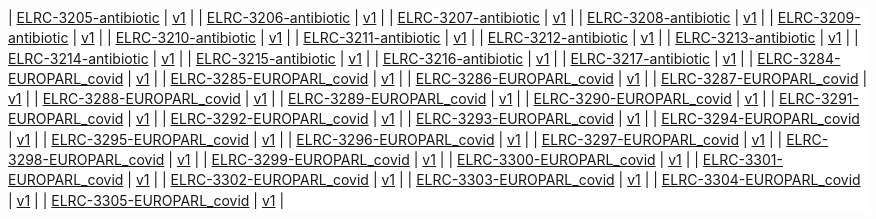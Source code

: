 | [ELRC-3205-antibiotic](http://opus.nlpl.eu/ELRC-3205-antibiotic-v1.php) | [v1](https://github.com/Helsinki-NLP/OPUS/blob/main/corpus/ELRC-3205-antibiotic/v1)  |
| [ELRC-3206-antibiotic](http://opus.nlpl.eu/ELRC-3206-antibiotic-v1.php) | [v1](https://github.com/Helsinki-NLP/OPUS/blob/main/corpus/ELRC-3206-antibiotic/v1)  |
| [ELRC-3207-antibiotic](http://opus.nlpl.eu/ELRC-3207-antibiotic-v1.php) | [v1](https://github.com/Helsinki-NLP/OPUS/blob/main/corpus/ELRC-3207-antibiotic/v1)  |
| [ELRC-3208-antibiotic](http://opus.nlpl.eu/ELRC-3208-antibiotic-v1.php) | [v1](https://github.com/Helsinki-NLP/OPUS/blob/main/corpus/ELRC-3208-antibiotic/v1)  |
| [ELRC-3209-antibiotic](http://opus.nlpl.eu/ELRC-3209-antibiotic-v1.php) | [v1](https://github.com/Helsinki-NLP/OPUS/blob/main/corpus/ELRC-3209-antibiotic/v1)  |
| [ELRC-3210-antibiotic](http://opus.nlpl.eu/ELRC-3210-antibiotic-v1.php) | [v1](https://github.com/Helsinki-NLP/OPUS/blob/main/corpus/ELRC-3210-antibiotic/v1)  |
| [ELRC-3211-antibiotic](http://opus.nlpl.eu/ELRC-3211-antibiotic-v1.php) | [v1](https://github.com/Helsinki-NLP/OPUS/blob/main/corpus/ELRC-3211-antibiotic/v1)  |
| [ELRC-3212-antibiotic](http://opus.nlpl.eu/ELRC-3212-antibiotic-v1.php) | [v1](https://github.com/Helsinki-NLP/OPUS/blob/main/corpus/ELRC-3212-antibiotic/v1)  |
| [ELRC-3213-antibiotic](http://opus.nlpl.eu/ELRC-3213-antibiotic-v1.php) | [v1](https://github.com/Helsinki-NLP/OPUS/blob/main/corpus/ELRC-3213-antibiotic/v1)  |
| [ELRC-3214-antibiotic](http://opus.nlpl.eu/ELRC-3214-antibiotic-v1.php) | [v1](https://github.com/Helsinki-NLP/OPUS/blob/main/corpus/ELRC-3214-antibiotic/v1)  |
| [ELRC-3215-antibiotic](http://opus.nlpl.eu/ELRC-3215-antibiotic-v1.php) | [v1](https://github.com/Helsinki-NLP/OPUS/blob/main/corpus/ELRC-3215-antibiotic/v1)  |
| [ELRC-3216-antibiotic](http://opus.nlpl.eu/ELRC-3216-antibiotic-v1.php) | [v1](https://github.com/Helsinki-NLP/OPUS/blob/main/corpus/ELRC-3216-antibiotic/v1)  |
| [ELRC-3217-antibiotic](http://opus.nlpl.eu/ELRC-3217-antibiotic-v1.php) | [v1](https://github.com/Helsinki-NLP/OPUS/blob/main/corpus/ELRC-3217-antibiotic/v1)  |
| [ELRC-3284-EUROPARL_covid](http://opus.nlpl.eu/ELRC-3284-EUROPARL_covid-v1.php) | [v1](https://github.com/Helsinki-NLP/OPUS/blob/main/corpus/ELRC-3284-EUROPARL_covid/v1)  |
| [ELRC-3285-EUROPARL_covid](http://opus.nlpl.eu/ELRC-3285-EUROPARL_covid-v1.php) | [v1](https://github.com/Helsinki-NLP/OPUS/blob/main/corpus/ELRC-3285-EUROPARL_covid/v1)  |
| [ELRC-3286-EUROPARL_covid](http://opus.nlpl.eu/ELRC-3286-EUROPARL_covid-v1.php) | [v1](https://github.com/Helsinki-NLP/OPUS/blob/main/corpus/ELRC-3286-EUROPARL_covid/v1)  |
| [ELRC-3287-EUROPARL_covid](http://opus.nlpl.eu/ELRC-3287-EUROPARL_covid-v1.php) | [v1](https://github.com/Helsinki-NLP/OPUS/blob/main/corpus/ELRC-3287-EUROPARL_covid/v1)  |
| [ELRC-3288-EUROPARL_covid](http://opus.nlpl.eu/ELRC-3288-EUROPARL_covid-v1.php) | [v1](https://github.com/Helsinki-NLP/OPUS/blob/main/corpus/ELRC-3288-EUROPARL_covid/v1)  |
| [ELRC-3289-EUROPARL_covid](http://opus.nlpl.eu/ELRC-3289-EUROPARL_covid-v1.php) | [v1](https://github.com/Helsinki-NLP/OPUS/blob/main/corpus/ELRC-3289-EUROPARL_covid/v1)  |
| [ELRC-3290-EUROPARL_covid](http://opus.nlpl.eu/ELRC-3290-EUROPARL_covid-v1.php) | [v1](https://github.com/Helsinki-NLP/OPUS/blob/main/corpus/ELRC-3290-EUROPARL_covid/v1)  |
| [ELRC-3291-EUROPARL_covid](http://opus.nlpl.eu/ELRC-3291-EUROPARL_covid-v1.php) | [v1](https://github.com/Helsinki-NLP/OPUS/blob/main/corpus/ELRC-3291-EUROPARL_covid/v1)  |
| [ELRC-3292-EUROPARL_covid](http://opus.nlpl.eu/ELRC-3292-EUROPARL_covid-v1.php) | [v1](https://github.com/Helsinki-NLP/OPUS/blob/main/corpus/ELRC-3292-EUROPARL_covid/v1)  |
| [ELRC-3293-EUROPARL_covid](http://opus.nlpl.eu/ELRC-3293-EUROPARL_covid-v1.php) | [v1](https://github.com/Helsinki-NLP/OPUS/blob/main/corpus/ELRC-3293-EUROPARL_covid/v1)  |
| [ELRC-3294-EUROPARL_covid](http://opus.nlpl.eu/ELRC-3294-EUROPARL_covid-v1.php) | [v1](https://github.com/Helsinki-NLP/OPUS/blob/main/corpus/ELRC-3294-EUROPARL_covid/v1)  |
| [ELRC-3295-EUROPARL_covid](http://opus.nlpl.eu/ELRC-3295-EUROPARL_covid-v1.php) | [v1](https://github.com/Helsinki-NLP/OPUS/blob/main/corpus/ELRC-3295-EUROPARL_covid/v1)  |
| [ELRC-3296-EUROPARL_covid](http://opus.nlpl.eu/ELRC-3296-EUROPARL_covid-v1.php) | [v1](https://github.com/Helsinki-NLP/OPUS/blob/main/corpus/ELRC-3296-EUROPARL_covid/v1)  |
| [ELRC-3297-EUROPARL_covid](http://opus.nlpl.eu/ELRC-3297-EUROPARL_covid-v1.php) | [v1](https://github.com/Helsinki-NLP/OPUS/blob/main/corpus/ELRC-3297-EUROPARL_covid/v1)  |
| [ELRC-3298-EUROPARL_covid](http://opus.nlpl.eu/ELRC-3298-EUROPARL_covid-v1.php) | [v1](https://github.com/Helsinki-NLP/OPUS/blob/main/corpus/ELRC-3298-EUROPARL_covid/v1)  |
| [ELRC-3299-EUROPARL_covid](http://opus.nlpl.eu/ELRC-3299-EUROPARL_covid-v1.php) | [v1](https://github.com/Helsinki-NLP/OPUS/blob/main/corpus/ELRC-3299-EUROPARL_covid/v1)  |
| [ELRC-3300-EUROPARL_covid](http://opus.nlpl.eu/ELRC-3300-EUROPARL_covid-v1.php) | [v1](https://github.com/Helsinki-NLP/OPUS/blob/main/corpus/ELRC-3300-EUROPARL_covid/v1)  |
| [ELRC-3301-EUROPARL_covid](http://opus.nlpl.eu/ELRC-3301-EUROPARL_covid-v1.php) | [v1](https://github.com/Helsinki-NLP/OPUS/blob/main/corpus/ELRC-3301-EUROPARL_covid/v1)  |
| [ELRC-3302-EUROPARL_covid](http://opus.nlpl.eu/ELRC-3302-EUROPARL_covid-v1.php) | [v1](https://github.com/Helsinki-NLP/OPUS/blob/main/corpus/ELRC-3302-EUROPARL_covid/v1)  |
| [ELRC-3303-EUROPARL_covid](http://opus.nlpl.eu/ELRC-3303-EUROPARL_covid-v1.php) | [v1](https://github.com/Helsinki-NLP/OPUS/blob/main/corpus/ELRC-3303-EUROPARL_covid/v1)  |
| [ELRC-3304-EUROPARL_covid](http://opus.nlpl.eu/ELRC-3304-EUROPARL_covid-v1.php) | [v1](https://github.com/Helsinki-NLP/OPUS/blob/main/corpus/ELRC-3304-EUROPARL_covid/v1)  |
| [ELRC-3305-EUROPARL_covid](http://opus.nlpl.eu/ELRC-3305-EUROPARL_covid-v1.php) | [v1](https://github.com/Helsinki-NLP/OPUS/blob/main/corpus/ELRC-3305-EUROPARL_covid/v1)  |